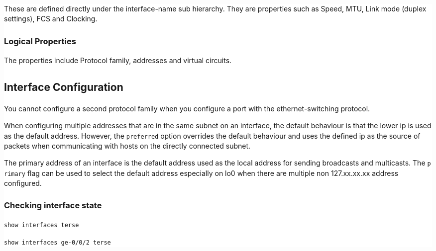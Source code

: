 These are defined directly under the interface-name sub hierarchy. They are properties such as Speed, MTU, Link mode (duplex settings), FCS and Clocking.

### Logical Properties

The properties include Protocol family, addresses and virtual circuits.

## Interface Configuration

You cannot configure a second protocol family when you configure a port with the ethernet-switching protocol.

When configuring multiple addresses that are in the same subnet on an interface, the default behaviour is that the lower ip is used as the default address. However, the `preferred` option overrides the default behaviour and uses the defined ip as the source of packets when communicating with hosts on the directly connected subnet.

The primary address of an interface is the default address used as the local address for sending broadcasts and multicasts. The `primary` flag can be used to select the default address especially on lo0 when there are multiple non 127.xx.xx.xx address configured.

### Checking interface state

`show interfaces terse`

`show interfaces ge-0/0/2 terse`

